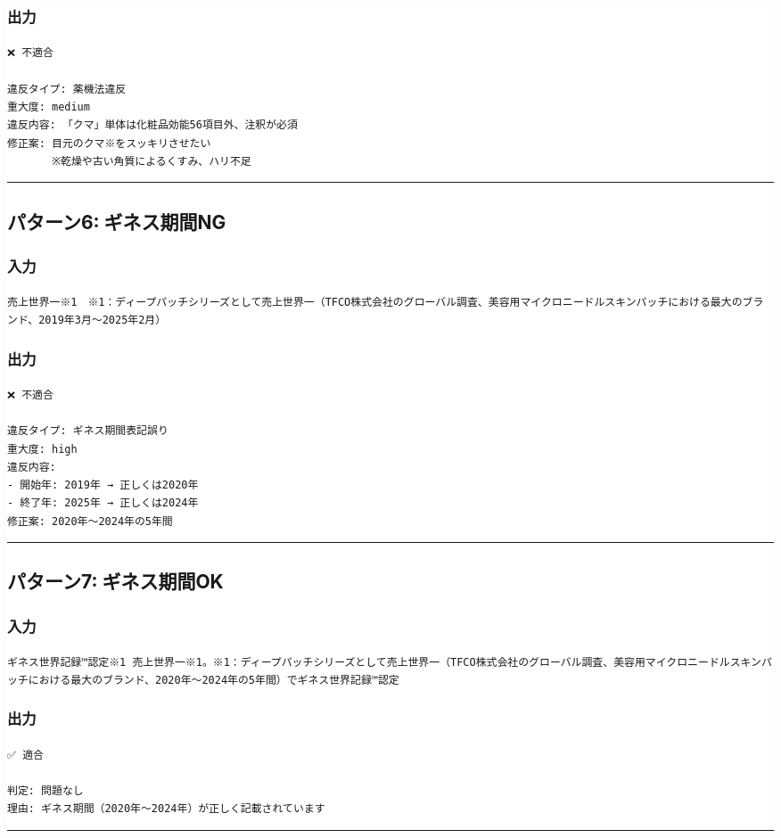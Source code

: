 ### 出力
```
❌ 不適合

違反タイプ: 薬機法違反
重大度: medium
違反内容: 「クマ」単体は化粧品効能56項目外、注釈が必須
修正案: 目元のクマ※をスッキリさせたい
       ※乾燥や古い角質によるくすみ、ハリ不足
```

---

## パターン6: ギネス期間NG

### 入力
```
売上世界一※1　※1：ディープパッチシリーズとして売上世界一（TFCO株式会社のグローバル調査、美容用マイクロニードルスキンパッチにおける最大のブランド、2019年3月～2025年2月）
```

### 出力
```
❌ 不適合

違反タイプ: ギネス期間表記誤り
重大度: high
違反内容:
- 開始年: 2019年 → 正しくは2020年
- 終了年: 2025年 → 正しくは2024年
修正案: 2020年～2024年の5年間
```

---

## パターン7: ギネス期間OK

### 入力
```
ギネス世界記録™認定※1 売上世界一※1。※1：ディープパッチシリーズとして売上世界一（TFCO株式会社のグローバル調査、美容用マイクロニードルスキンパッチにおける最大のブランド、2020年～2024年の5年間）でギネス世界記録™認定
```

### 出力
```
✅ 適合

判定: 問題なし
理由: ギネス期間（2020年～2024年）が正しく記載されています
```

---

